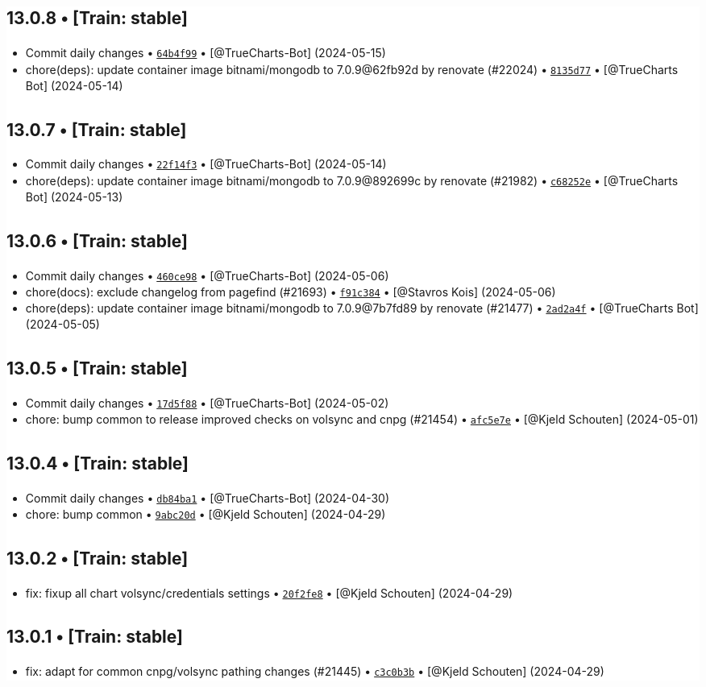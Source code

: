 ## 13.0.8 • [Train: stable]

- Commit daily changes • [`64b4f99`](https://github.com/truecharts/charts/commit/64b4f999d7f26df3fffcdc9ee7ab9868418a8050) • [@TrueCharts-Bot] (2024-05-15)
- chore(deps): update container image bitnami/mongodb to 7.0.9@62fb92d by renovate (#22024) • [`8135d77`](https://github.com/truecharts/charts/commit/8135d77b54416c11742dbe78313312a0e157f2e3) • [@TrueCharts Bot] (2024-05-14)

## 13.0.7 • [Train: stable]

- Commit daily changes • [`22f14f3`](https://github.com/truecharts/charts/commit/22f14f39a27797f80082b37ca6511799aed0fcf4) • [@TrueCharts-Bot] (2024-05-14)
- chore(deps): update container image bitnami/mongodb to 7.0.9@892699c by renovate (#21982) • [`c68252e`](https://github.com/truecharts/charts/commit/c68252e27c65e13cc9e5ce48aa4011c242171fd3) • [@TrueCharts Bot] (2024-05-13)

## 13.0.6 • [Train: stable]

- Commit daily changes • [`460ce98`](https://github.com/truecharts/charts/commit/460ce98e609cda3c2b24a7f670cd204abb4a2123) • [@TrueCharts-Bot] (2024-05-06)
- chore(docs): exclude changelog from pagefind (#21693) • [`f91c384`](https://github.com/truecharts/charts/commit/f91c384060835b0cff91205b8ee00de36b10d689) • [@Stavros Kois] (2024-05-06)
- chore(deps): update container image bitnami/mongodb to 7.0.9@7b7fd89 by renovate (#21477) • [`2ad2a4f`](https://github.com/truecharts/charts/commit/2ad2a4fa1a38df9774255f81b0f2241e9bd85d82) • [@TrueCharts Bot] (2024-05-05)

## 13.0.5 • [Train: stable]

- Commit daily changes • [`17d5f88`](https://github.com/truecharts/charts/commit/17d5f886bfd21d2f7e021feee2657a89a9869488) • [@TrueCharts-Bot] (2024-05-02)
- chore: bump common to release improved checks on volsync and cnpg (#21454) • [`afc5e7e`](https://github.com/truecharts/charts/commit/afc5e7eafa19a1b65a13d021fedf7510b485bd13) • [@Kjeld Schouten] (2024-05-01)

## 13.0.4 • [Train: stable]

- Commit daily changes • [`db84ba1`](https://github.com/truecharts/charts/commit/db84ba13a38056fb56ed83a2bc29280cf8843e70) • [@TrueCharts-Bot] (2024-04-30)
- chore: bump common • [`9abc20d`](https://github.com/truecharts/charts/commit/9abc20d845b02c347dddd0a6c2f13af10aad3a22) • [@Kjeld Schouten] (2024-04-29)

## 13.0.2 • [Train: stable]

- fix: fixup all chart volsync/credentials settings • [`20f2fe8`](https://github.com/truecharts/charts/commit/20f2fe834207c83906a9a505cce8c45aee76d2ed) • [@Kjeld Schouten] (2024-04-29)

## 13.0.1 • [Train: stable]

- fix: adapt for common cnpg/volsync pathing changes (#21445) • [`c3c0b3b`](https://github.com/truecharts/charts/commit/c3c0b3bc461923373054d678abb33e1426bb213f) • [@Kjeld Schouten] (2024-04-29)
